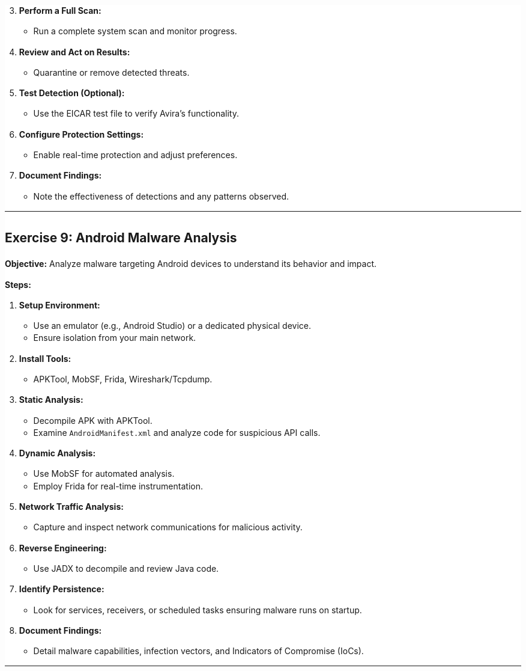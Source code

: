 3. **Perform a Full Scan:**
   - Run a complete system scan and monitor progress.

4. **Review and Act on Results:**
   - Quarantine or remove detected threats.

5. **Test Detection (Optional):**
   - Use the EICAR test file to verify Avira’s functionality.

6. **Configure Protection Settings:**
   - Enable real-time protection and adjust preferences.

7. **Document Findings:**
   - Note the effectiveness of detections and any patterns observed.

---

## Exercise 9: Android Malware Analysis

**Objective:**
Analyze malware targeting Android devices to understand its behavior and impact.

**Steps:**
1. **Setup Environment:**
   - Use an emulator (e.g., Android Studio) or a dedicated physical device.
   - Ensure isolation from your main network.

2. **Install Tools:**
   - APKTool, MobSF, Frida, Wireshark/Tcpdump.

3. **Static Analysis:**
   - Decompile APK with APKTool.
   - Examine `AndroidManifest.xml` and analyze code for suspicious API calls.

4. **Dynamic Analysis:**
   - Use MobSF for automated analysis.
   - Employ Frida for real-time instrumentation.

5. **Network Traffic Analysis:**
   - Capture and inspect network communications for malicious activity.

6. **Reverse Engineering:**
   - Use JADX to decompile and review Java code.

7. **Identify Persistence:**
   - Look for services, receivers, or scheduled tasks ensuring malware runs on startup.

8. **Document Findings:**
   - Detail malware capabilities, infection vectors, and Indicators of Compromise (IoCs).

---

